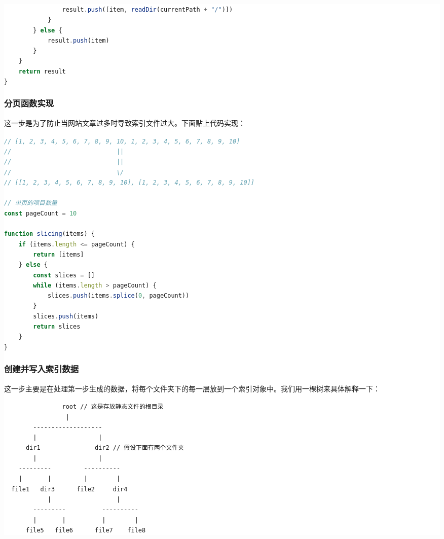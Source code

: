 ```javascript
                result.push([item, readDir(currentPath + "/")])
            }
        } else {
            result.push(item)
        }
    }
    return result
}
```

### 分页函数实现

这一步是为了防止当网站文章过多时导致索引文件过大。下面贴上代码实现：

```javascript
// [1, 2, 3, 4, 5, 6, 7, 8, 9, 10, 1, 2, 3, 4, 5, 6, 7, 8, 9, 10]
//                             ||
//                             ||
//                             \/
// [[1, 2, 3, 4, 5, 6, 7, 8, 9, 10], [1, 2, 3, 4, 5, 6, 7, 8, 9, 10]]

// 单页的项目数量
const pageCount = 10

function slicing(items) {
    if (items.length <= pageCount) {
        return [items]
    } else {
        const slices = []
        while (items.length > pageCount) {
            slices.push(items.splice(0, pageCount))
        }
        slices.push(items)
        return slices
    }
}
```

### 创建并写入索引数据

这一步主要是在处理第一步生成的数据，将每个文件夹下的每一层放到一个索引对象中。我们用一棵树来具体解释一下：

```text
                root // 这是存放静态文件的根目录
                 |
        -------------------
        |                 |
      dir1               dir2 // 假设下面有两个文件夹
        |                 |
    ---------         ----------
    |       |         |        |
  file1   dir3      file2     dir4
            |                  |
        ---------          ----------
        |       |          |        |
      file5   file6      file7    file8
```
